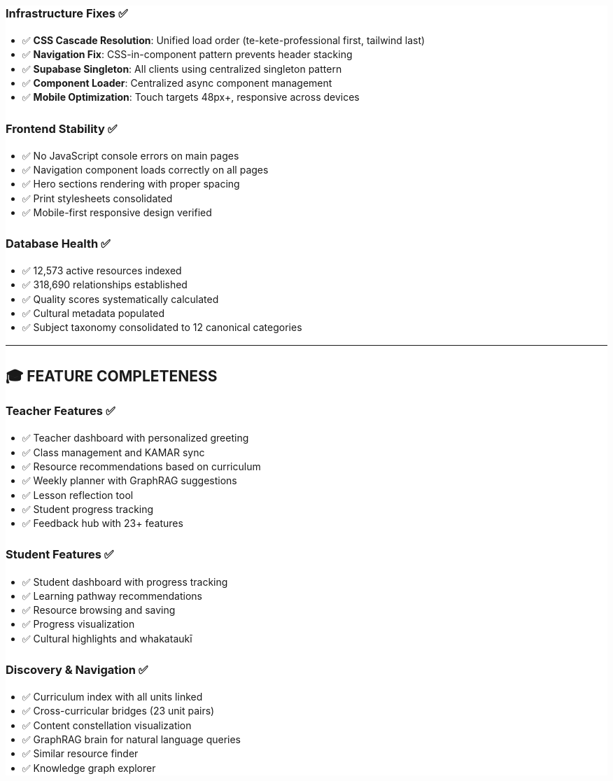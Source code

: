 ### Infrastructure Fixes ✅
- ✅ **CSS Cascade Resolution**: Unified load order (te-kete-professional first, tailwind last)
- ✅ **Navigation Fix**: CSS-in-component pattern prevents header stacking
- ✅ **Supabase Singleton**: All clients using centralized singleton pattern
- ✅ **Component Loader**: Centralized async component management
- ✅ **Mobile Optimization**: Touch targets 48px+, responsive across devices

### Frontend Stability ✅
- ✅ No JavaScript console errors on main pages
- ✅ Navigation component loads correctly on all pages
- ✅ Hero sections rendering with proper spacing
- ✅ Print stylesheets consolidated
- ✅ Mobile-first responsive design verified

### Database Health ✅
- ✅ 12,573 active resources indexed
- ✅ 318,690 relationships established
- ✅ Quality scores systematically calculated
- ✅ Cultural metadata populated
- ✅ Subject taxonomy consolidated to 12 canonical categories

---

## 🎓 FEATURE COMPLETENESS

### Teacher Features ✅
- ✅ Teacher dashboard with personalized greeting
- ✅ Class management and KAMAR sync
- ✅ Resource recommendations based on curriculum
- ✅ Weekly planner with GraphRAG suggestions
- ✅ Lesson reflection tool
- ✅ Student progress tracking
- ✅ Feedback hub with 23+ features

### Student Features ✅
- ✅ Student dashboard with progress tracking
- ✅ Learning pathway recommendations
- ✅ Resource browsing and saving
- ✅ Progress visualization
- ✅ Cultural highlights and whakataukī

### Discovery & Navigation ✅
- ✅ Curriculum index with all units linked
- ✅ Cross-curricular bridges (23 unit pairs)
- ✅ Content constellation visualization
- ✅ GraphRAG brain for natural language queries
- ✅ Similar resource finder
- ✅ Knowledge graph explorer
